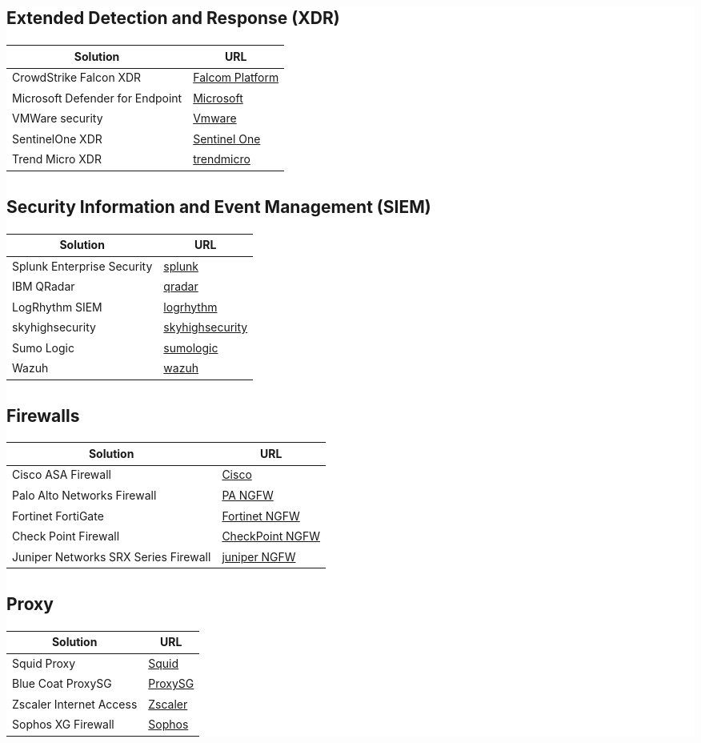 ## Extended Detection and Response (XDR)

| Solution                                       | URL                                                |
|-----------------------------------------------|----------------------------------------------------|
| CrowdStrike Falcon XDR                        | [Falcom Platform](https://www.crowdstrike.com/products/endpoint-security/) |
| Microsoft Defender for Endpoint               | [Microsoft ](https://www.microsoft.com/en-us/security/business/endpoint-security/microsoft-defender-endpoint) |
| VMWare security                            | [Vmware](https://www.vmware.com/security.html) |
| SentinelOne XDR                               | [Sentinel One](https://www.sentinelone.com/platform/singularity-xdr-protection/) |
| Trend Micro XDR                               | [trendmicro](https://www.trendmicro.com/en_us/business/products/detection-response/xdr.html) |

## Security Information and Event Management (SIEM)

| Solution                                       | URL                                                |
|-----------------------------------------------|----------------------------------------------------|
| Splunk Enterprise Security                    | [splunk](https://www.splunk.com/en_us/products/enterprise-security.html) |
| IBM QRadar                                    | [qradar](https://www.ibm.com/security/security-intelligence/qradar) |
| LogRhythm SIEM                               | [logrhythm](https://logrhythm.com/siem/) |
| skyhighsecurity            | [skyhighsecurity](https://www.skyhighsecurity.com/) |
| Sumo Logic                                    | [sumologic](https://www.sumologic.com/) |
| Wazuh                                | [wazuh](https://wazuh.com/) |

## Firewalls

| Solution                                       | URL                                                |
|-----------------------------------------------|----------------------------------------------------|
| Cisco ASA Firewall                            | [Cisco](https://www.cisco.com/c/en/us/products/security/asa-firepower-services/index.html) |
| Palo Alto Networks Firewall                   | [PA NGFW](https://www.paloaltonetworks.com/network-security/next-generation-firewall-hardware) |
| Fortinet FortiGate                            | [Fortinet NGFW](https://www.fortinet.com/products/next-generation-firewall.html) |
| Check Point Firewall                          | [CheckPoint NGFW](https://www.checkpoint.com/products/next-generation-firewall/) |
| Juniper Networks SRX Series Firewall          | [juniper NGFW](https://www.juniper.net/us/en/solutions/next-gen-firewall.html) |

## Proxy

| Solution                                       | URL                                                |
|-----------------------------------------------|----------------------------------------------------|
| Squid Proxy                                   | [Squid](http://www.squid-cache.org/) |
| Blue Coat ProxySG                             | [ProxySG](https://www.servicepilot.com/es/integration/monitoreo-blue-coat-proxysg/) |
| Zscaler Internet Access                       | [Zscaler](https://www.zscaler.es/products/zscaler-internet-access) |
| Sophos XG Firewall                            | [Sophos](https://www.sophos.com/en-us/products/next-gen-firewall.aspx) |
